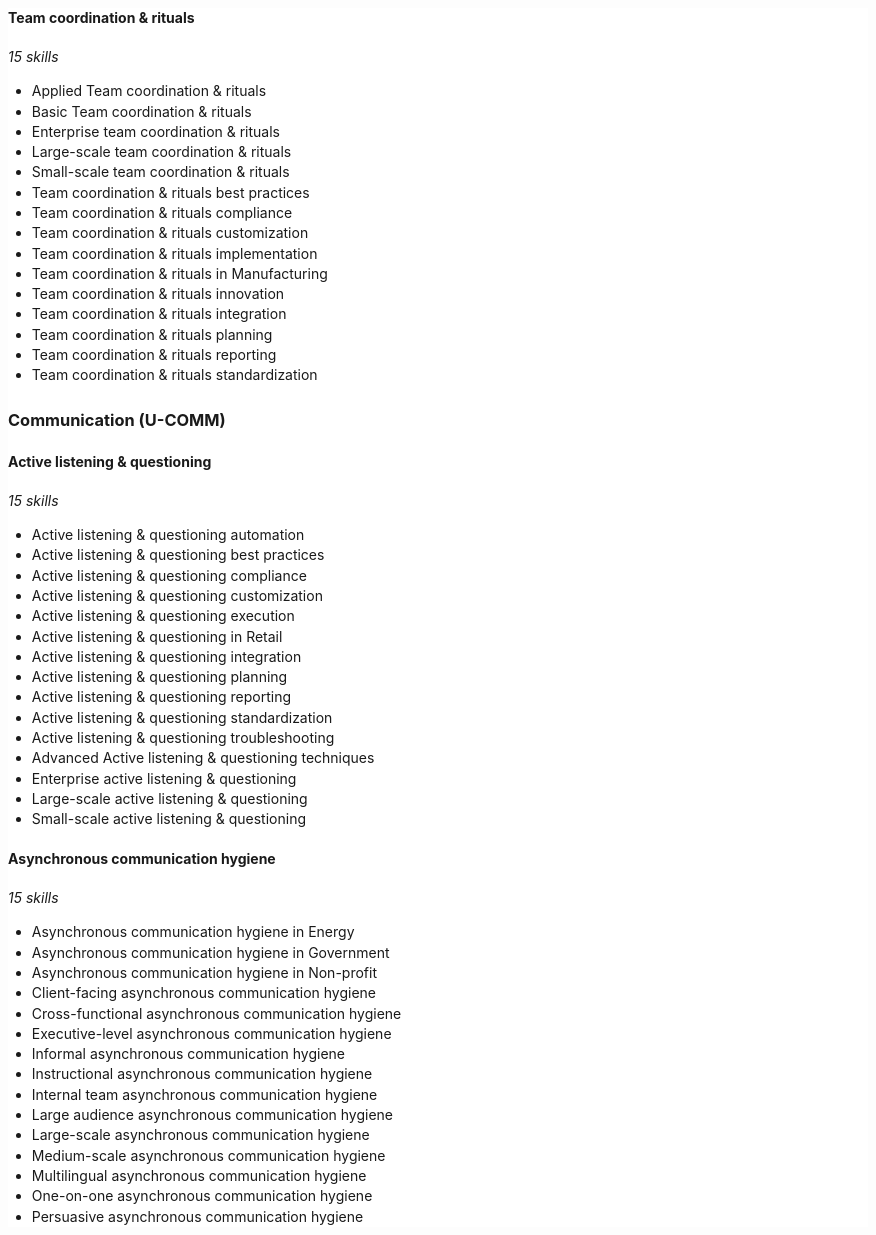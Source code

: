 #### Team coordination & rituals

*15 skills*

- Applied Team coordination & rituals
- Basic Team coordination & rituals
- Enterprise team coordination & rituals
- Large-scale team coordination & rituals
- Small-scale team coordination & rituals
- Team coordination & rituals best practices
- Team coordination & rituals compliance
- Team coordination & rituals customization
- Team coordination & rituals implementation
- Team coordination & rituals in Manufacturing
- Team coordination & rituals innovation
- Team coordination & rituals integration
- Team coordination & rituals planning
- Team coordination & rituals reporting
- Team coordination & rituals standardization

### Communication (U-COMM)

#### Active listening & questioning

*15 skills*

- Active listening & questioning automation
- Active listening & questioning best practices
- Active listening & questioning compliance
- Active listening & questioning customization
- Active listening & questioning execution
- Active listening & questioning in Retail
- Active listening & questioning integration
- Active listening & questioning planning
- Active listening & questioning reporting
- Active listening & questioning standardization
- Active listening & questioning troubleshooting
- Advanced Active listening & questioning techniques
- Enterprise active listening & questioning
- Large-scale active listening & questioning
- Small-scale active listening & questioning

#### Asynchronous communication hygiene

*15 skills*

- Asynchronous communication hygiene in Energy
- Asynchronous communication hygiene in Government
- Asynchronous communication hygiene in Non-profit
- Client-facing asynchronous communication hygiene
- Cross-functional asynchronous communication hygiene
- Executive-level asynchronous communication hygiene
- Informal asynchronous communication hygiene
- Instructional asynchronous communication hygiene
- Internal team asynchronous communication hygiene
- Large audience asynchronous communication hygiene
- Large-scale asynchronous communication hygiene
- Medium-scale asynchronous communication hygiene
- Multilingual asynchronous communication hygiene
- One-on-one asynchronous communication hygiene
- Persuasive asynchronous communication hygiene
